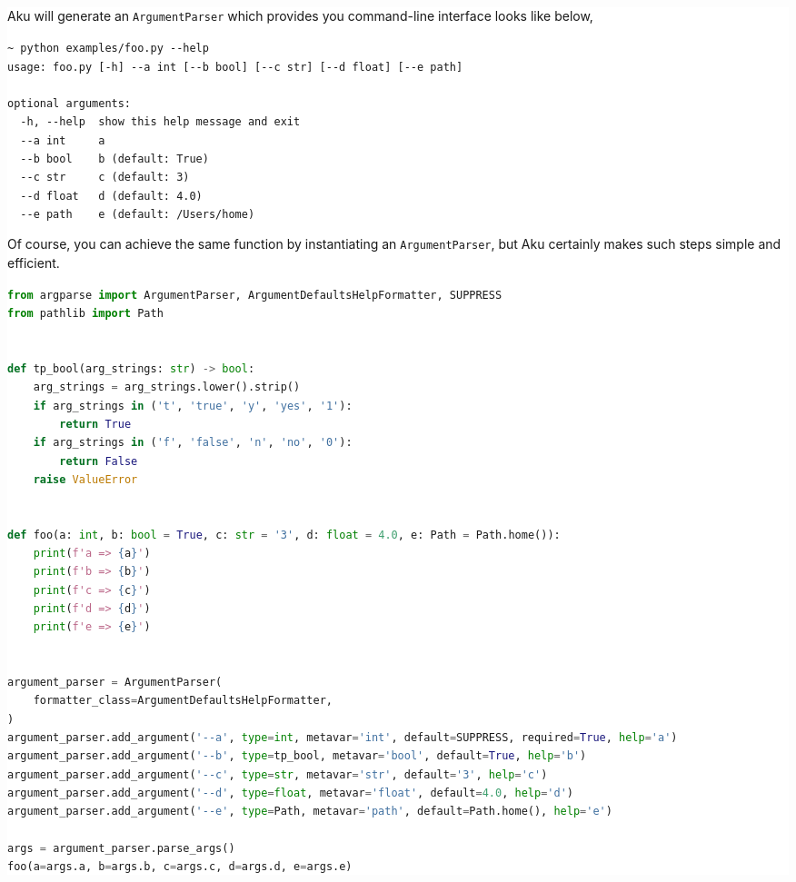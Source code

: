 Aku will generate an `ArgumentParser` which provides you command-line interface looks like below,

```shell script
~ python examples/foo.py --help 
usage: foo.py [-h] --a int [--b bool] [--c str] [--d float] [--e path]

optional arguments:
  -h, --help  show this help message and exit
  --a int     a
  --b bool    b (default: True)
  --c str     c (default: 3)
  --d float   d (default: 4.0)
  --e path    e (default: /Users/home)
```

Of course, you can achieve the same function by instantiating an `ArgumentParser`, but Aku certainly makes such steps simple and efficient.

```python
from argparse import ArgumentParser, ArgumentDefaultsHelpFormatter, SUPPRESS
from pathlib import Path


def tp_bool(arg_strings: str) -> bool:
    arg_strings = arg_strings.lower().strip()
    if arg_strings in ('t', 'true', 'y', 'yes', '1'):
        return True
    if arg_strings in ('f', 'false', 'n', 'no', '0'):
        return False
    raise ValueError


def foo(a: int, b: bool = True, c: str = '3', d: float = 4.0, e: Path = Path.home()):
    print(f'a => {a}')
    print(f'b => {b}')
    print(f'c => {c}')
    print(f'd => {d}')
    print(f'e => {e}')


argument_parser = ArgumentParser(
    formatter_class=ArgumentDefaultsHelpFormatter,
)
argument_parser.add_argument('--a', type=int, metavar='int', default=SUPPRESS, required=True, help='a')
argument_parser.add_argument('--b', type=tp_bool, metavar='bool', default=True, help='b')
argument_parser.add_argument('--c', type=str, metavar='str', default='3', help='c')
argument_parser.add_argument('--d', type=float, metavar='float', default=4.0, help='d')
argument_parser.add_argument('--e', type=Path, metavar='path', default=Path.home(), help='e')

args = argument_parser.parse_args()
foo(a=args.a, b=args.b, c=args.c, d=args.d, e=args.e)
```
